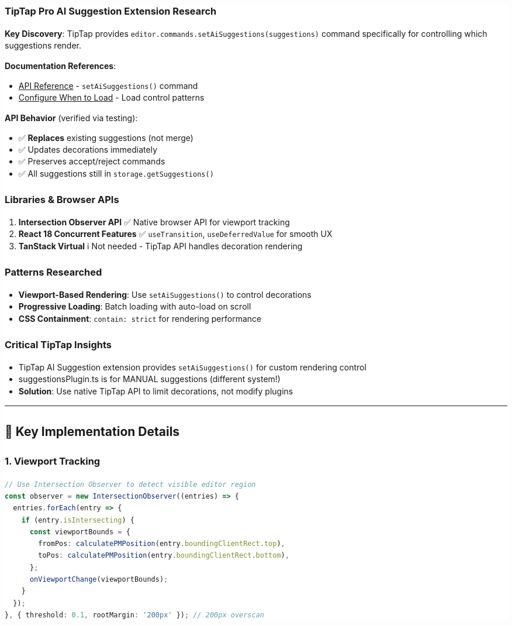 ### TipTap Pro AI Suggestion Extension Research

**Key Discovery**: TipTap provides `editor.commands.setAiSuggestions(suggestions)` command specifically for controlling which suggestions render.

**Documentation References**:
- [API Reference](https://tiptap.dev/docs/content-ai/capabilities/suggestion/api-reference) - `setAiSuggestions()` command
- [Configure When to Load](https://tiptap.dev/docs/content-ai/capabilities/suggestion/features/configure-when-to-load-suggestions) - Load control patterns

**API Behavior** (verified via testing):
- ✅ **Replaces** existing suggestions (not merge)
- ✅ Updates decorations immediately
- ✅ Preserves accept/reject commands
- ✅ All suggestions still in `storage.getSuggestions()`

### Libraries & Browser APIs
1. **Intersection Observer API** ✅ Native browser API for viewport tracking
2. **React 18 Concurrent Features** ✅ `useTransition`, `useDeferredValue` for smooth UX
3. **TanStack Virtual** ℹ️ Not needed - TipTap API handles decoration rendering

### Patterns Researched
- **Viewport-Based Rendering**: Use `setAiSuggestions()` to control decorations
- **Progressive Loading**: Batch loading with auto-load on scroll
- **CSS Containment**: `contain: strict` for rendering performance

### Critical TipTap Insights
- TipTap AI Suggestion extension provides `setAiSuggestions()` for custom rendering control
- suggestionsPlugin.ts is for MANUAL suggestions (different system!)
- **Solution**: Use native TipTap API to limit decorations, not modify plugins

---

## 📝 Key Implementation Details

### 1. Viewport Tracking
```typescript
// Use Intersection Observer to detect visible editor region
const observer = new IntersectionObserver((entries) => {
  entries.forEach(entry => {
    if (entry.isIntersecting) {
      const viewportBounds = {
        fromPos: calculatePMPosition(entry.boundingClientRect.top),
        toPos: calculatePMPosition(entry.boundingClientRect.bottom),
      };
      onViewportChange(viewportBounds);
    }
  });
}, { threshold: 0.1, rootMargin: '200px' }); // 200px overscan
```

